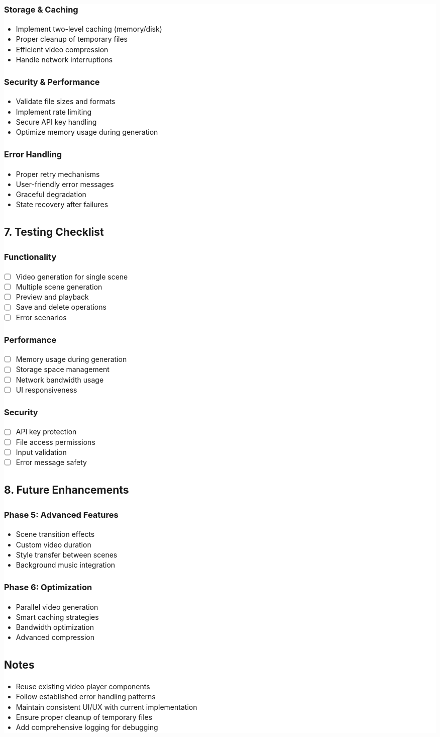 ### Storage & Caching
- Implement two-level caching (memory/disk)
- Proper cleanup of temporary files
- Efficient video compression
- Handle network interruptions

### Security & Performance
- Validate file sizes and formats
- Implement rate limiting
- Secure API key handling
- Optimize memory usage during generation

### Error Handling
- Proper retry mechanisms
- User-friendly error messages
- Graceful degradation
- State recovery after failures

## 7. Testing Checklist

### Functionality
- [ ] Video generation for single scene
- [ ] Multiple scene generation
- [ ] Preview and playback
- [ ] Save and delete operations
- [ ] Error scenarios

### Performance
- [ ] Memory usage during generation
- [ ] Storage space management
- [ ] Network bandwidth usage
- [ ] UI responsiveness

### Security
- [ ] API key protection
- [ ] File access permissions
- [ ] Input validation
- [ ] Error message safety

## 8. Future Enhancements

### Phase 5: Advanced Features
- Scene transition effects
- Custom video duration
- Style transfer between scenes
- Background music integration

### Phase 6: Optimization
- Parallel video generation
- Smart caching strategies
- Bandwidth optimization
- Advanced compression

## Notes
- Reuse existing video player components
- Follow established error handling patterns
- Maintain consistent UI/UX with current implementation
- Ensure proper cleanup of temporary files
- Add comprehensive logging for debugging
